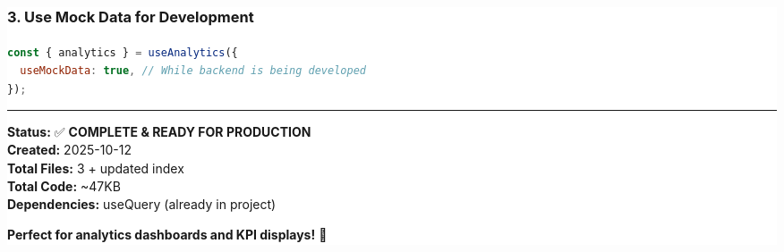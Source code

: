 ### 3. Use Mock Data for Development

```jsx
const { analytics } = useAnalytics({
  useMockData: true, // While backend is being developed
});
```

---

**Status:** ✅ **COMPLETE & READY FOR PRODUCTION**  
**Created:** 2025-10-12  
**Total Files:** 3 + updated index  
**Total Code:** ~47KB  
**Dependencies:** useQuery (already in project)  

**Perfect for analytics dashboards and KPI displays!** 🎉

